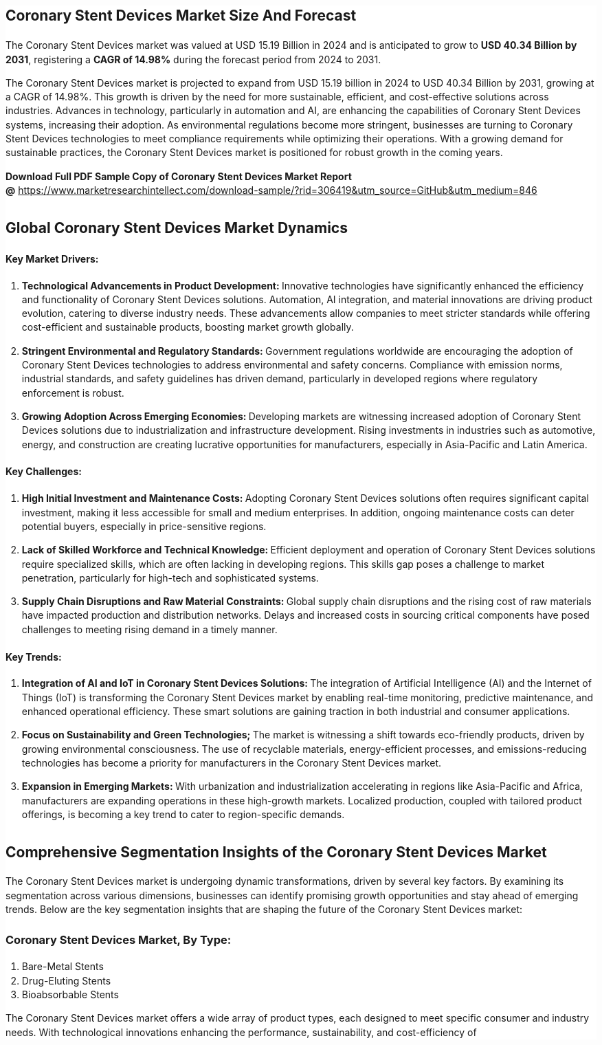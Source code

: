 <h2>Coronary Stent Devices Market Size And Forecast</h2><p>The Coronary Stent Devices market was valued at USD 15.19 Billion in 2024 and is anticipated to grow to <strong>USD 40.34 Billion by 2031</strong>, registering a <strong>CAGR of 14.98%</strong> during the forecast period from 2024 to 2031.</p><p>The Coronary Stent Devices market is projected to expand from USD 15.19 billion in 2024 to USD 40.34 Billion by 2031, growing at a CAGR of 14.98%. This growth is driven by the need for more sustainable, efficient, and cost-effective solutions across industries. Advances in technology, particularly in automation and AI, are enhancing the capabilities of Coronary Stent Devices systems, increasing their adoption. As environmental regulations become more stringent, businesses are turning to Coronary Stent Devices technologies to meet compliance requirements while optimizing their operations. With a growing demand for sustainable practices, the Coronary Stent Devices market is positioned for robust growth in the coming years.</p><p><strong>Download Full PDF Sample Copy of Coronary Stent Devices Market Report @</strong>&nbsp;<a href="https://www.marketresearchintellect.com/download-sample/?rid=306419&amp;utm_source=GitHub&amp;utm_medium=846">https://www.marketresearchintellect.com/download-sample/?rid=306419&amp;utm_source=GitHub&amp;utm_medium=846</a></p><h2>Global Coronary Stent Devices Market Dynamics</h2><h4><strong>Key Market Drivers:</strong></h4><ol><li><p><strong>Technological Advancements in Product Development:&nbsp;</strong>Innovative technologies have significantly enhanced the efficiency and functionality of Coronary Stent Devices solutions. Automation, AI integration, and material innovations are driving product evolution, catering to diverse industry needs. These advancements allow companies to meet stricter standards while offering cost-efficient and sustainable products, boosting market growth globally.</p></li><li><p><strong>Stringent Environmental and Regulatory Standards:&nbsp;</strong>Government regulations worldwide are encouraging the adoption of Coronary Stent Devices technologies to address environmental and safety concerns. Compliance with emission norms, industrial standards, and safety guidelines has driven demand, particularly in developed regions where regulatory enforcement is robust.</p></li><li><p><strong>Growing Adoption Across Emerging Economies:&nbsp;</strong>Developing markets are witnessing increased adoption of Coronary Stent Devices solutions due to industrialization and infrastructure development. Rising investments in industries such as automotive, energy, and construction are creating lucrative opportunities for manufacturers, especially in Asia-Pacific and Latin America.</p></li></ol><h4><strong>Key Challenges:</strong></h4><ol><li><p><strong>High Initial Investment and Maintenance Costs:&nbsp;</strong>Adopting Coronary Stent Devices solutions often requires significant capital investment, making it less accessible for small and medium enterprises. In addition, ongoing maintenance costs can deter potential buyers, especially in price-sensitive regions.</p></li><li><p><strong>Lack of Skilled Workforce and Technical Knowledge:&nbsp;</strong>Efficient deployment and operation of Coronary Stent Devices solutions require specialized skills, which are often lacking in developing regions. This skills gap poses a challenge to market penetration, particularly for high-tech and sophisticated systems.</p></li><li><p><strong>Supply Chain Disruptions and Raw Material Constraints:&nbsp;</strong>Global supply chain disruptions and the rising cost of raw materials have impacted production and distribution networks. Delays and increased costs in sourcing critical components have posed challenges to meeting rising demand in a timely manner.</p></li></ol><h4><strong>Key Trends:</strong></h4><ol><li><p><strong>Integration of AI and IoT in Coronary Stent Devices Solutions:&nbsp;</strong>The integration of Artificial Intelligence (AI) and the Internet of Things (IoT) is transforming the Coronary Stent Devices market by enabling real-time monitoring, predictive maintenance, and enhanced operational efficiency. These smart solutions are gaining traction in both industrial and consumer applications.</p></li><li><p><strong>Focus on Sustainability and Green Technologies;&nbsp;</strong>The market is witnessing a shift towards eco-friendly products, driven by growing environmental consciousness. The use of recyclable materials, energy-efficient processes, and emissions-reducing technologies has become a priority for manufacturers in the Coronary Stent Devices market.</p></li><li><p><strong>Expansion in Emerging Markets:&nbsp;</strong>With urbanization and industrialization accelerating in regions like Asia-Pacific and Africa, manufacturers are expanding operations in these high-growth markets. Localized production, coupled with tailored product offerings, is becoming a key trend to cater to region-specific demands.</p></li></ol><div class="article-main__content" data-test-id="publishing-text-block"><h2>Comprehensive Segmentation Insights of the Coronary Stent Devices Market</h2><p>The Coronary Stent Devices market is undergoing dynamic transformations, driven by several key factors. By examining its segmentation across various dimensions, businesses can identify promising growth opportunities and stay ahead of emerging trends. Below are the key segmentation insights that are shaping the future of the Coronary Stent Devices market:</p><h3><strong>Coronary Stent Devices Market, By Type:<br /></strong></h3><ol><li>Bare-Metal Stents<li> Drug-Eluting Stents<li> Bioabsorbable Stents</li></ol><p>The Coronary Stent Devices market offers a wide array of product types, each designed to meet specific consumer and industry needs. With technological innovations enhancing the performance, sustainability, and cost-efficiency of